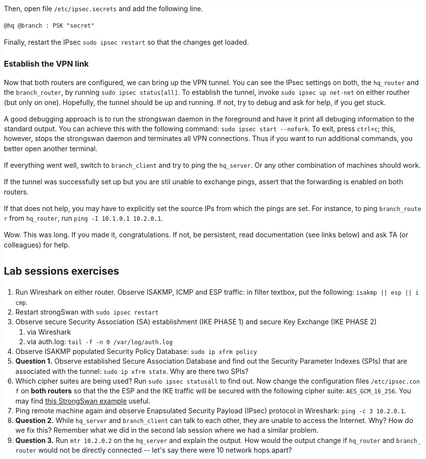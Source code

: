 Then, open file `/etc/ipsec.secrets` and add the following line.

    @hq @branch : PSK "secret"

Finally, restart the IPsec `sudo ipsec restart` so that the changes get loaded.

### Establish the VPN link

Now that both routers are configured, we can bring up the VPN tunnel. You can see the IPsec settings on both, the `hq_router` and the `branch_router`, by running `sudo ipsec status[all]`. To establish the tunnel, invoke `sudo ipsec up net-net` on either routher (but only on one). Hopefully, the tunnel should be up and running. If not, try to debug and ask for help, if you get stuck.

A good debugging approach is to run the strongswan daemon in the foreground and have it print all debuging information to the standard output. You can achieve this with the following command: `sudo ipsec start --nofork`. To exit, press `ctrl+c`; this, however, stops the strongswan daemon and terminates all VPN connections. Thus if you want to run additional commands, you better open another terminal.

If everything went well, switch to `branch_client` and try to ping the `hq_server`. Or any other combination of machines should work.

If the tunnel was successfully set up but you are stil unable to exchange pings, assert that the forwarding is enabled on both routers.

If that does not help, you may have to explicitly set the source IPs from which the pings are set. For instance, to ping `branch_router` from `hq_router`, run `ping -I 10.1.0.1 10.2.0.1`.

Wow. This was long. If you made it, congratulations. If not, be persistent, read documentation (see links below) and ask TA (or colleagues) for help.

## Lab sessions exercises

1.  Run Wireshark on either router. Observe ISAKMP, ICMP and ESP traffic: in filter textbox, put the following: `isakmp || esp || icmp`.
2.  Restart strongSwan with `sudo ipsec restart`
3.  Observe secure Security Association (SA) establishment (IKE PHASE 1) and secure Key Exchange (IKE PHASE 2)
    1.  via Wireshark
    2.  via auth.log: `tail -f -n 0 /var/log/auth.log`
4.  Observe ISAKMP populated Security Policy Database: `sudo ip xfrm policy`
5.  **Question 1.** Observe established Secure Association Database and find out the Security Parameter Indexes (SPIs) that are associated with the tunnel: `sudo ip xfrm state`. Why are there two SPIs?
6.  Which cipher suites are being used? Run `sudo ipsec statusall` to find out. Now change the configuration files `/etc/ipsec.conf` on **both routers** so that the the ESP and the IKE traffic will be secured with the following cipher suite: `AES_GCM_16_256`. You may find [this StrongSwan example](https://www.strongswan.org/testresults4.html) useful.
7.  Ping remote machine again and observe Enapsulated Security Payload (IPsec) protocol in Wireshark: `ping -c 3 10.2.0.1`.
8.  **Question 2.** While `hq_server` and `branch_client` can talk to each other, they are unable to access the Internet. Why? How do we fix this? Remember what we did in the second lab session where we had a similar problem.
9.  **Question 3.** Run `mtr 10.2.0.2` on the `hq_server` and explain the output. How would the output change if `hq_router` and `branch_router` would not be directly connected -- let's say there were 10 network hops apart?
